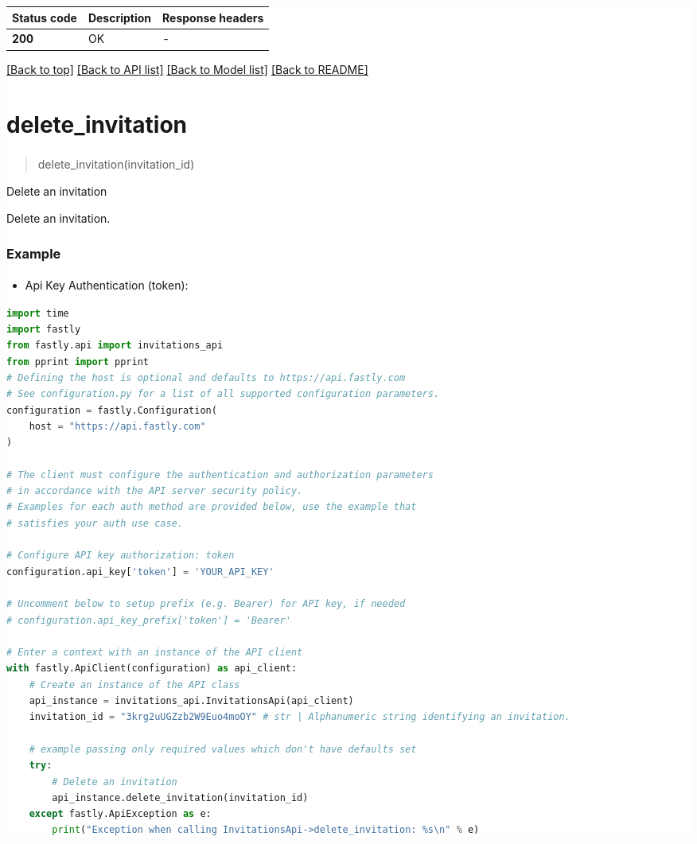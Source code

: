| Status code | Description | Response headers |
|-------------|-------------|------------------|
**200** | OK |  -  |

[[Back to top]](#) [[Back to API list]](../README.md#documentation-for-api-endpoints) [[Back to Model list]](../README.md#documentation-for-models) [[Back to README]](../README.md)

# **delete_invitation**
> delete_invitation(invitation_id)

Delete an invitation

Delete an invitation.

### Example

* Api Key Authentication (token):

```python
import time
import fastly
from fastly.api import invitations_api
from pprint import pprint
# Defining the host is optional and defaults to https://api.fastly.com
# See configuration.py for a list of all supported configuration parameters.
configuration = fastly.Configuration(
    host = "https://api.fastly.com"
)

# The client must configure the authentication and authorization parameters
# in accordance with the API server security policy.
# Examples for each auth method are provided below, use the example that
# satisfies your auth use case.

# Configure API key authorization: token
configuration.api_key['token'] = 'YOUR_API_KEY'

# Uncomment below to setup prefix (e.g. Bearer) for API key, if needed
# configuration.api_key_prefix['token'] = 'Bearer'

# Enter a context with an instance of the API client
with fastly.ApiClient(configuration) as api_client:
    # Create an instance of the API class
    api_instance = invitations_api.InvitationsApi(api_client)
    invitation_id = "3krg2uUGZzb2W9Euo4moOY" # str | Alphanumeric string identifying an invitation.

    # example passing only required values which don't have defaults set
    try:
        # Delete an invitation
        api_instance.delete_invitation(invitation_id)
    except fastly.ApiException as e:
        print("Exception when calling InvitationsApi->delete_invitation: %s\n" % e)
```
